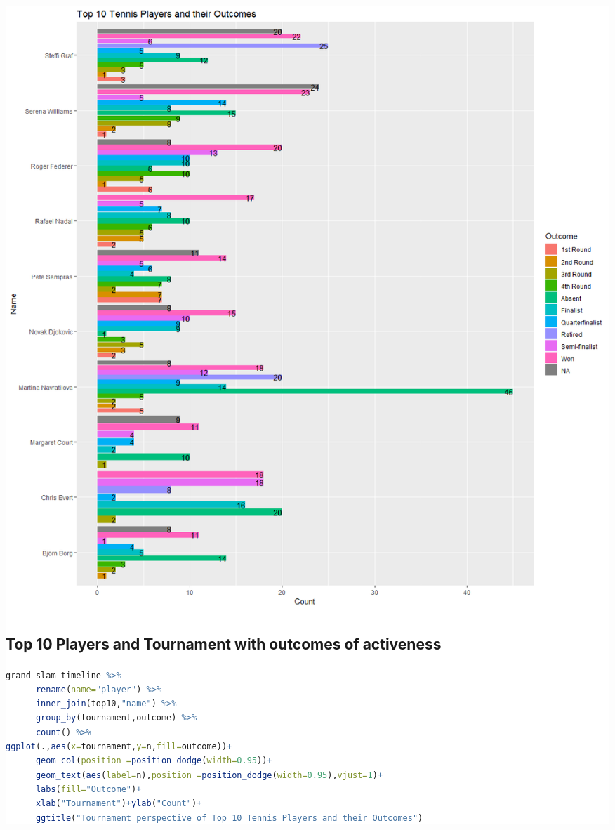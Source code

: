 ![](Tennis_files/figure-markdown_github/Top%2010%20Tennis%20player%20and%20outcomes-1.png)

Top 10 Players and Tournament with outcomes of activeness
---------------------------------------------------------

``` r
grand_slam_timeline %>%
      rename(name="player") %>%
      inner_join(top10,"name") %>%
      group_by(tournament,outcome) %>%
      count() %>%
ggplot(.,aes(x=tournament,y=n,fill=outcome))+
      geom_col(position =position_dodge(width=0.95))+
      geom_text(aes(label=n),position =position_dodge(width=0.95),vjust=1)+
      labs(fill="Outcome")+
      xlab("Tournament")+ylab("Count")+
      ggtitle("Tournament perspective of Top 10 Tennis Players and their Outcomes")
```
